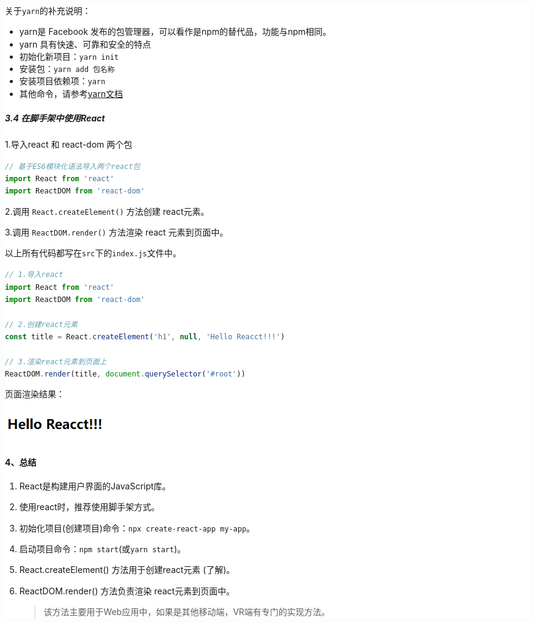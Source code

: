 

关于`yarn`的补充说明：

* yarn是 Facebook 发布的包管理器，可以看作是npm的替代品，功能与npm相同。
* yarn 具有快速、可靠和安全的特点
* 初始化新项目：`yarn init`
* 安装包：`yarn add 包名称`
* 安装项目依赖项：`yarn`
* 其他命令，请参考[yarn文档](https://www.yarnpkg.cn/cli/install)





##### 3.4 在脚手架中使用React

1.导入react 和 react-dom 两个包

```js
// 基于ES6模块化语法导入两个react包
import React from 'react'
import ReactDOM from 'react-dom'
```

2.调用 `React.createElement()` 方法创建 react元素。

3.调用 `ReactDOM.render()` 方法渲染 react 元素到页面中。



以上所有代码都写在`src`下的`index.js`文件中。

```js
// 1.导入react
import React from 'react'
import ReactDOM from 'react-dom'

// 2.创建react元素
const title = React.createElement('h1', null, 'Hello Reacct!!!')

// 3.渲染react元素到页面上
ReactDOM.render(title, document.querySelector('#root'))
```

页面渲染结果：

<img src="day01.assets/image-20230918230412051.png" alt="image-20230918230412051" style="zoom:67%;" />







#### 4、总结

1. React是构建用户界面的JavaScript库。

2. 使用react时，推荐使用脚手架方式。

3. 初始化项目(创建项目)命令：`npx create-react-app my-app`。

4. 启动项目命令：`npm start`(或`yarn start`)。

5. React.createElement() 方法用于创建react元素 (了解)。

6. ReactDOM.render() 方法负责渲染 react元素到页面中。

   > 该方法主要用于Web应用中，如果是其他移动端，VR端有专门的实现方法。






